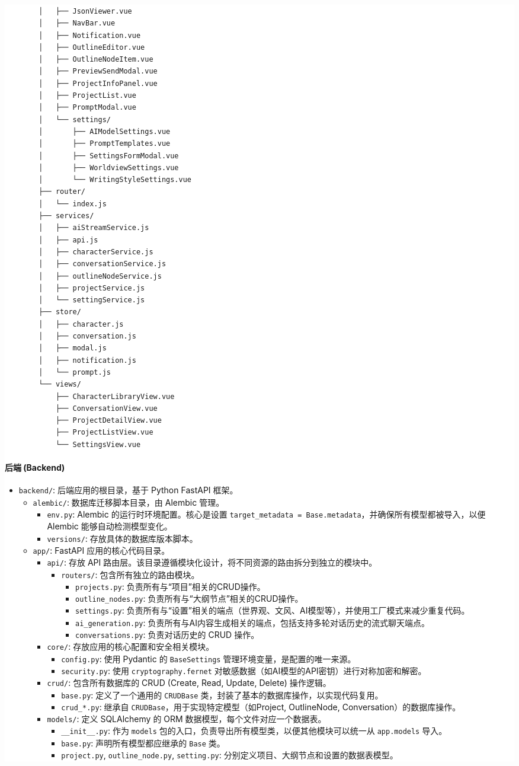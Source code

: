 ```plaintext
        │   ├── JsonViewer.vue
        │   ├── NavBar.vue
        │   ├── Notification.vue
        │   ├── OutlineEditor.vue
        │   ├── OutlineNodeItem.vue
        │   ├── PreviewSendModal.vue
        │   ├── ProjectInfoPanel.vue
        │   ├── ProjectList.vue
        │   ├── PromptModal.vue
        │   └── settings/
        │       ├── AIModelSettings.vue
        │       ├── PromptTemplates.vue
        │       ├── SettingsFormModal.vue
        │       ├── WorldviewSettings.vue
        │       └── WritingStyleSettings.vue
        ├── router/
        │   └── index.js
        ├── services/
        │   ├── aiStreamService.js
        │   ├── api.js
        │   ├── characterService.js
        │   ├── conversationService.js
        │   ├── outlineNodeService.js
        │   ├── projectService.js
        │   └── settingService.js
        ├── store/
        │   ├── character.js
        │   ├── conversation.js
        │   ├── modal.js
        │   ├── notification.js
        │   └── prompt.js
        └── views/
            ├── CharacterLibraryView.vue
            ├── ConversationView.vue
            ├── ProjectDetailView.vue
            ├── ProjectListView.vue
            └── SettingsView.vue
```

#### **后端 (Backend)**
*   `backend/`: 后端应用的根目录，基于 Python FastAPI 框架。
    *   `alembic/`: 数据库迁移脚本目录，由 Alembic 管理。
        *   `env.py`: Alembic 的运行时环境配置。核心是设置 `target_metadata = Base.metadata`，并确保所有模型都被导入，以便 Alembic 能够自动检测模型变化。
        *   `versions/`: 存放具体的数据库版本脚本。
    *   `app/`: FastAPI 应用的核心代码目录。
        *   `api/`: 存放 API 路由层。该目录遵循模块化设计，将不同资源的路由拆分到独立的模块中。
            *   `routers/`: 包含所有独立的路由模块。
                *   `projects.py`: 负责所有与“项目”相关的CRUD操作。
                *   `outline_nodes.py`: 负责所有与“大纲节点”相关的CRUD操作。
                *   `settings.py`: 负责所有与“设置”相关的端点（世界观、文风、AI模型等），并使用工厂模式来减少重复代码。
                *   `ai_generation.py`: 负责所有与AI内容生成相关的端点，包括支持多轮对话历史的流式聊天端点。
                *   `conversations.py`: 负责对话历史的 CRUD 操作。
        *   `core/`: 存放应用的核心配置和安全相关模块。
            *   `config.py`: 使用 Pydantic 的 `BaseSettings` 管理环境变量，是配置的唯一来源。
            *   `security.py`: 使用 `cryptography.fernet` 对敏感数据（如AI模型的API密钥）进行对称加密和解密。
        *   `crud/`: 包含所有数据库的 CRUD (Create, Read, Update, Delete) 操作逻辑。
            *   `base.py`: 定义了一个通用的 `CRUDBase` 类，封装了基本的数据库操作，以实现代码复用。
            *   `crud_*.py`: 继承自 `CRUDBase`，用于实现特定模型（如Project, OutlineNode, Conversation）的数据库操作。
        *   `models/`: 定义 SQLAlchemy 的 ORM 数据模型，每个文件对应一个数据表。
            *   `__init__.py`: 作为 `models` 包的入口，负责导出所有模型类，以便其他模块可以统一从 `app.models` 导入。
            *   `base.py`: 声明所有模型都应继承的 `Base` 类。
            *   `project.py`, `outline_node.py`, `setting.py`: 分别定义项目、大纲节点和设置的数据表模型。